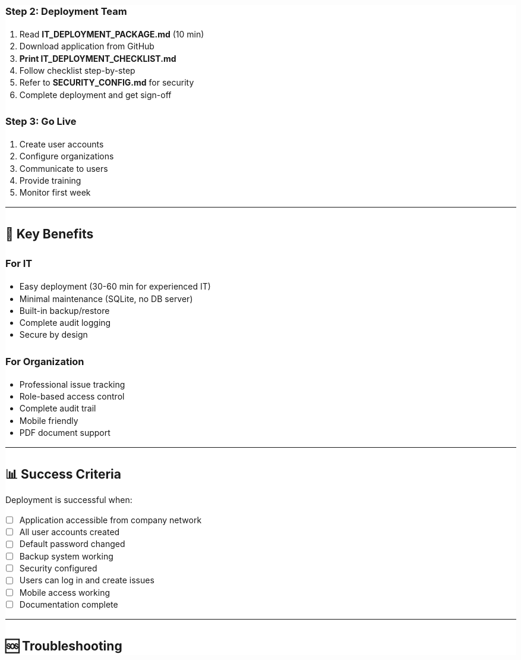 ### Step 2: Deployment Team
1. Read **IT_DEPLOYMENT_PACKAGE.md** (10 min)
2. Download application from GitHub
3. **Print IT_DEPLOYMENT_CHECKLIST.md**
4. Follow checklist step-by-step
5. Refer to **SECURITY_CONFIG.md** for security
6. Complete deployment and get sign-off

### Step 3: Go Live
1. Create user accounts
2. Configure organizations
3. Communicate to users
4. Provide training
5. Monitor first week

---

## 🎉 Key Benefits

### For IT
- Easy deployment (30-60 min for experienced IT)
- Minimal maintenance (SQLite, no DB server)
- Built-in backup/restore
- Complete audit logging
- Secure by design

### For Organization
- Professional issue tracking
- Role-based access control
- Complete audit trail
- Mobile friendly
- PDF document support

---

## 📊 Success Criteria

Deployment is successful when:
- [ ] Application accessible from company network
- [ ] All user accounts created
- [ ] Default password changed
- [ ] Backup system working
- [ ] Security configured
- [ ] Users can log in and create issues
- [ ] Mobile access working
- [ ] Documentation complete

---

## 🆘 Troubleshooting
